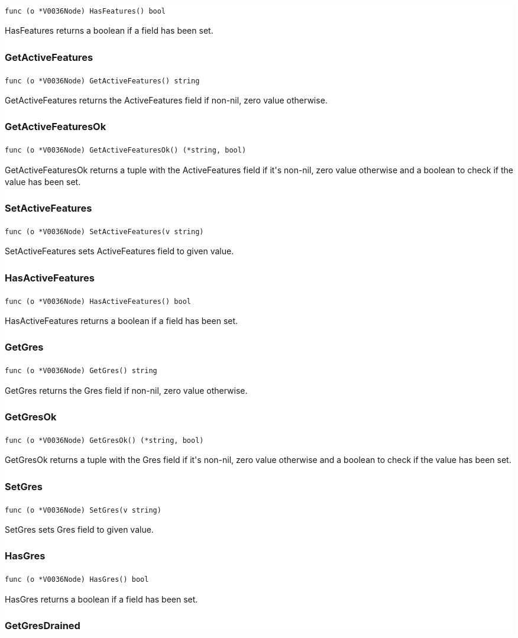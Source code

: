 `func (o *V0036Node) HasFeatures() bool`

HasFeatures returns a boolean if a field has been set.

### GetActiveFeatures

`func (o *V0036Node) GetActiveFeatures() string`

GetActiveFeatures returns the ActiveFeatures field if non-nil, zero value otherwise.

### GetActiveFeaturesOk

`func (o *V0036Node) GetActiveFeaturesOk() (*string, bool)`

GetActiveFeaturesOk returns a tuple with the ActiveFeatures field if it's non-nil, zero value otherwise
and a boolean to check if the value has been set.

### SetActiveFeatures

`func (o *V0036Node) SetActiveFeatures(v string)`

SetActiveFeatures sets ActiveFeatures field to given value.

### HasActiveFeatures

`func (o *V0036Node) HasActiveFeatures() bool`

HasActiveFeatures returns a boolean if a field has been set.

### GetGres

`func (o *V0036Node) GetGres() string`

GetGres returns the Gres field if non-nil, zero value otherwise.

### GetGresOk

`func (o *V0036Node) GetGresOk() (*string, bool)`

GetGresOk returns a tuple with the Gres field if it's non-nil, zero value otherwise
and a boolean to check if the value has been set.

### SetGres

`func (o *V0036Node) SetGres(v string)`

SetGres sets Gres field to given value.

### HasGres

`func (o *V0036Node) HasGres() bool`

HasGres returns a boolean if a field has been set.

### GetGresDrained

